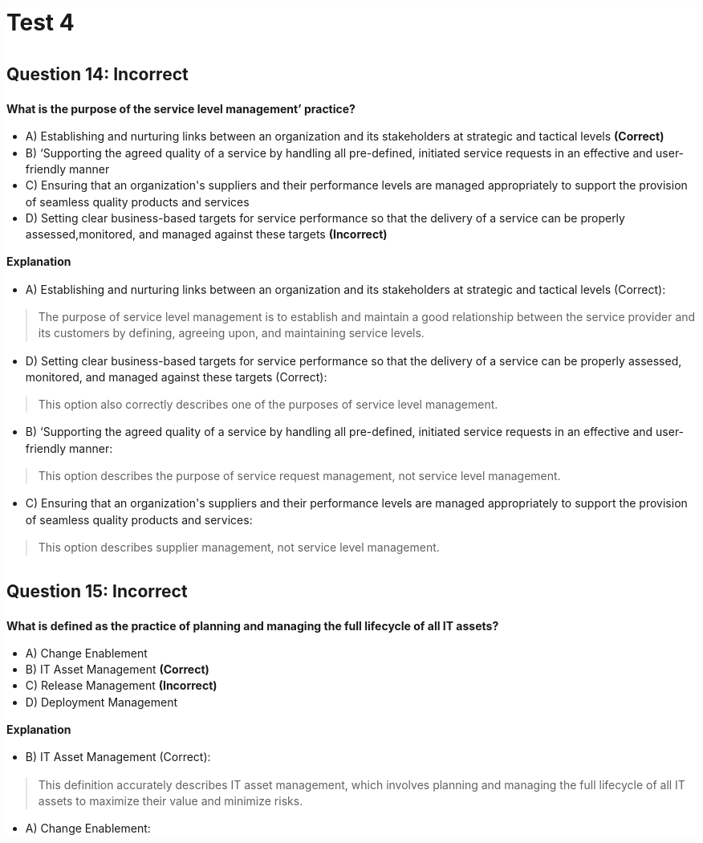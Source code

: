 # Test 4

## Question 14: Incorrect

**What is the purpose of the service level management’ practice?**

- A) Establishing and nurturing links between an organization and its stakeholders at strategic and tactical levels **(Correct)**
- B) ‘Supporting the agreed quality of a service by handling all pre-defined, initiated service requests in an effective and user-friendly manner
- C) Ensuring that an organization's suppliers and their performance levels are managed appropriately to support the provision of seamless quality products and services
- D) Setting clear business-based targets for service performance so that the delivery of a service can be properly assessed,monitored, and managed against these targets **(Incorrect)**

**Explanation**

- A) Establishing and nurturing links between an organization and its stakeholders at strategic and tactical levels (Correct):

> The purpose of service level management is to establish and maintain a good relationship between the service provider and its customers by defining, agreeing upon, and maintaining service levels.

- D) Setting clear business-based targets for service performance so that the delivery of a service can be properly assessed, monitored, and managed against these targets (Correct):

> This option also correctly describes one of the purposes of service level management.

- B) ‘Supporting the agreed quality of a service by handling all pre-defined, initiated service requests in an effective and user-friendly manner:

> This option describes the purpose of service request management, not service level management.

- C) Ensuring that an organization's suppliers and their performance levels are managed appropriately to support the provision of seamless quality products and services:

> This option describes supplier management, not service level management.

## Question 15: Incorrect

**What is defined as the practice of planning and managing the full lifecycle of all IT assets?**

- A) Change Enablement
- B) IT Asset Management **(Correct)**
- C) Release Management **(Incorrect)**
- D) Deployment Management

**Explanation**

- B) IT Asset Management (Correct):

> This definition accurately describes IT asset management, which involves planning and managing the full lifecycle of all IT assets to maximize their value and minimize risks.

- A) Change Enablement:
